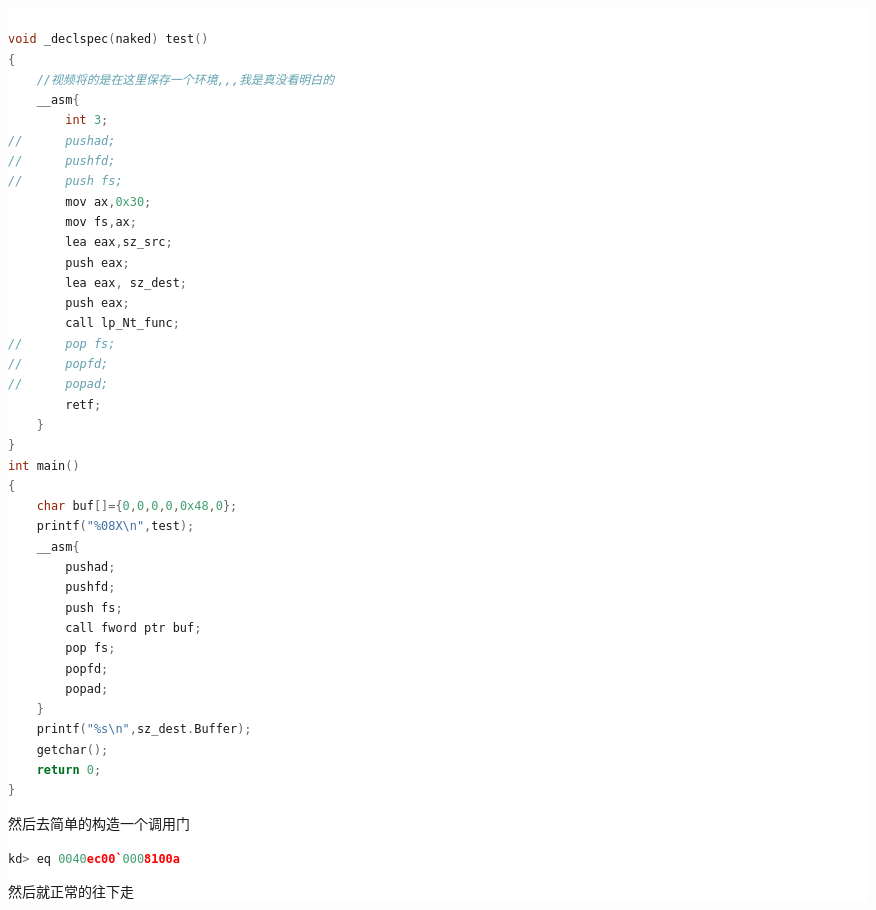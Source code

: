 ```c++

void _declspec(naked) test()
{
	//视频将的是在这里保存一个环境,,,我是真没看明白的
	__asm{
		int 3;
//		pushad;
//		pushfd;
//		push fs;
		mov ax,0x30;
		mov fs,ax;
		lea eax,sz_src;
		push eax;
		lea eax, sz_dest;
		push eax;
		call lp_Nt_func;
//		pop fs;
//		popfd;
//		popad;
		retf;
	}
}
int main()
{
	char buf[]={0,0,0,0,0x48,0};
	printf("%08X\n",test);
	__asm{
		pushad;
		pushfd;
		push fs;
		call fword ptr buf;
		pop fs;
		popfd;
		popad;
	}
	printf("%s\n",sz_dest.Buffer);
	getchar();
	return 0;
}

```





然后去简单的构造一个调用门

```c++
kd> eq 0040ec00`0008100a
```



然后就正常的往下走
